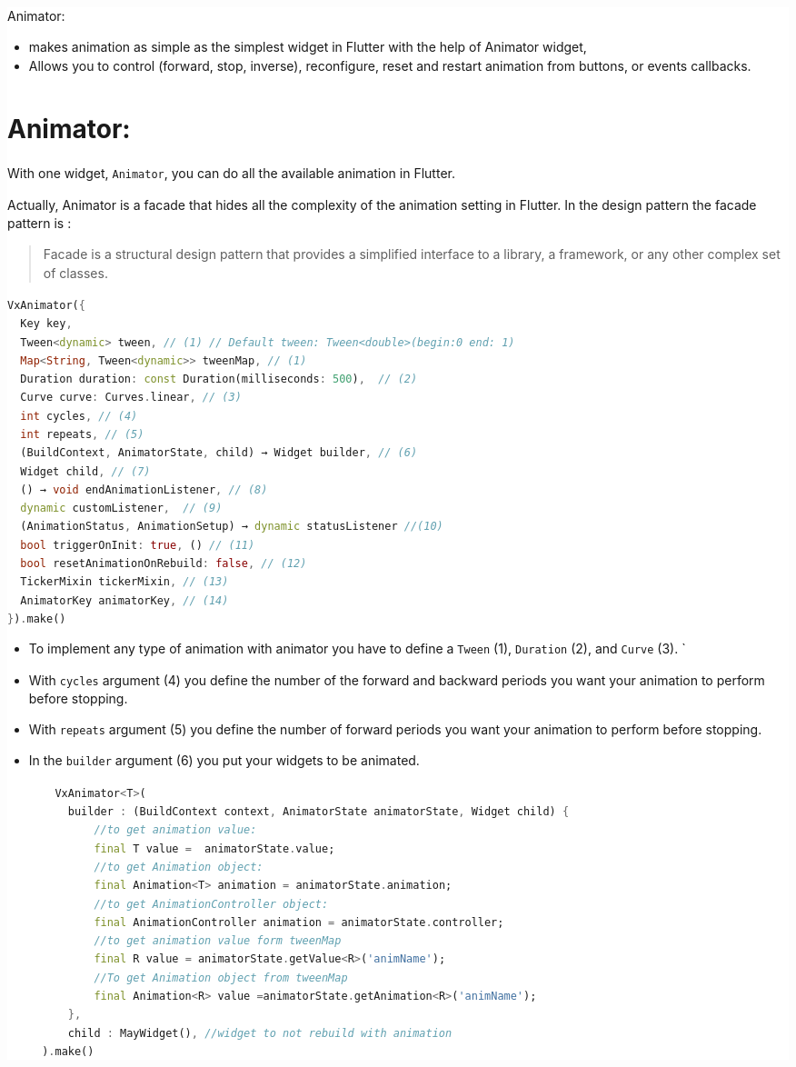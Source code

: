 Animator:

- makes animation as simple as the simplest widget in Flutter with the help of Animator widget,
- Allows you to control (forward, stop, inverse), reconfigure, reset and restart animation from buttons, or events callbacks.

# Animator:

With one widget, `Animator`, you can do all the available animation in Flutter.

Actually, Animator is a facade that hides all the complexity of the animation setting in Flutter.
In the design pattern the facade pattern is :

> Facade is a structural design pattern that provides a simplified interface to a library, a framework, or any other complex set of classes.

```dart
VxAnimator({
  Key key,
  Tween<dynamic> tween, // (1) // Default tween: Tween<double>(begin:0 end: 1)
  Map<String, Tween<dynamic>> tweenMap, // (1)
  Duration duration: const Duration(milliseconds: 500),  // (2)
  Curve curve: Curves.linear, // (3)
  int cycles, // (4)
  int repeats, // (5)
  (BuildContext, AnimatorState, child) → Widget builder, // (6)
  Widget child, // (7)
  () → void endAnimationListener, // (8)
  dynamic customListener,  // (9)
  (AnimationStatus, AnimationSetup) → dynamic statusListener //(10)
  bool triggerOnInit: true, () // (11)
  bool resetAnimationOnRebuild: false, // (12)
  TickerMixin tickerMixin, // (13)
  AnimatorKey animatorKey, // (14)
}).make()
```

- To implement any type of animation with animator you have to define a `Tween` (1), `Duration` (2), and `Curve` (3). `

- With `cycles` argument (4) you define the number of the forward and backward periods you want your animation to perform before stopping.

- With `repeats` argument (5) you define the number of forward periods you want your animation to perform before stopping.

- In the `builder` argument (6) you put your widgets to be animated.

  ```dart
      VxAnimator<T>(
        builder : (BuildContext context, AnimatorState animatorState, Widget child) {
            //to get animation value:
            final T value =  animatorState.value;
            //to get Animation object:
            final Animation<T> animation = animatorState.animation;
            //to get AnimationController object:
            final AnimationController animation = animatorState.controller;
            //to get animation value form tweenMap
            final R value = animatorState.getValue<R>('animName');
            //To get Animation object from tweenMap
            final Animation<R> value =animatorState.getAnimation<R>('animName');
        },
        child : MayWidget(), //widget to not rebuild with animation
    ).make()
  ```

